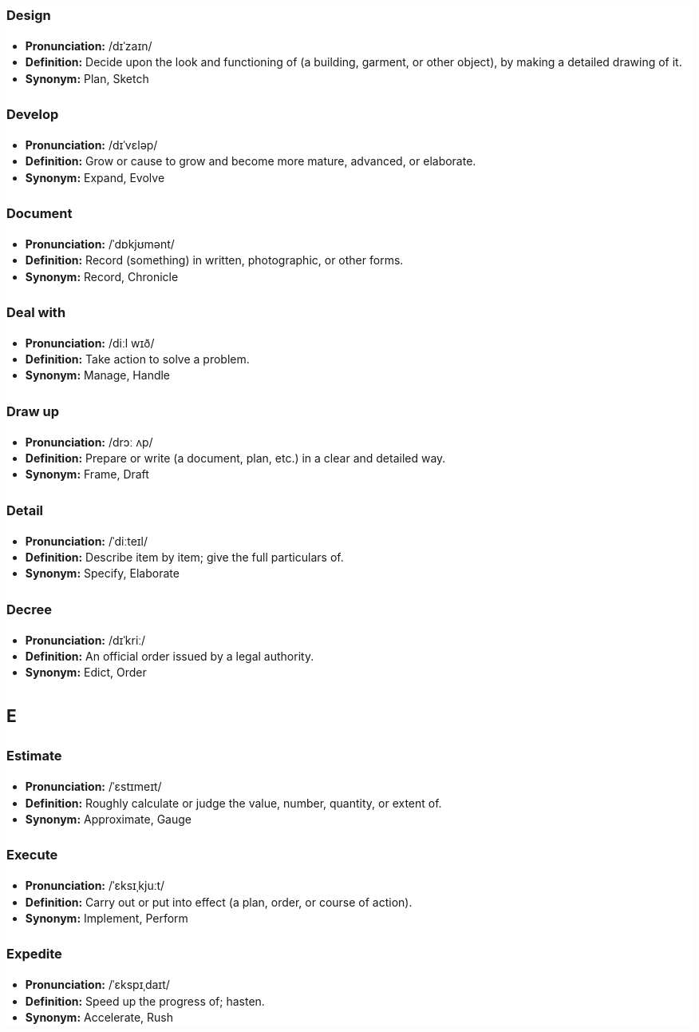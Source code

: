 ### Design
- **Pronunciation:** /dɪˈzaɪn/
- **Definition:** Decide upon the look and functioning of (a building, garment, or other object), by making a detailed drawing of it.
- **Synonym:** Plan, Sketch

### Develop
- **Pronunciation:** /dɪˈvɛləp/
- **Definition:** Grow or cause to grow and become more mature, advanced, or elaborate.
- **Synonym:** Expand, Evolve

### Document
- **Pronunciation:** /ˈdɒkjʊmənt/
- **Definition:** Record (something) in written, photographic, or other forms.
- **Synonym:** Record, Chronicle

### Deal with
- **Pronunciation:** /diːl wɪð/
- **Definition:** Take action to solve a problem.
- **Synonym:** Manage, Handle

### Draw up
- **Pronunciation:** /drɔː ʌp/
- **Definition:** Prepare or write (a document, plan, etc.) in a clear and detailed way.
- **Synonym:** Frame, Draft

### Detail
- **Pronunciation:** /ˈdiːteɪl/
- **Definition:** Describe item by item; give the full particulars of.
- **Synonym:** Specify, Elaborate

### Decree
- **Pronunciation:** /dɪˈkriː/
- **Definition:** An official order issued by a legal authority.
- **Synonym:** Edict, Order

## E
### Estimate
- **Pronunciation:** /ˈɛstɪmeɪt/
- **Definition:** Roughly calculate or judge the value, number, quantity, or extent of.
- **Synonym:** Approximate, Gauge

### Execute
- **Pronunciation:** /ˈɛksɪˌkjuːt/
- **Definition:** Carry out or put into effect (a plan, order, or course of action).
- **Synonym:** Implement, Perform

### Expedite
- **Pronunciation:** /ˈɛkspɪˌdaɪt/
- **Definition:** Speed up the progress of; hasten.
- **Synonym:** Accelerate, Rush
